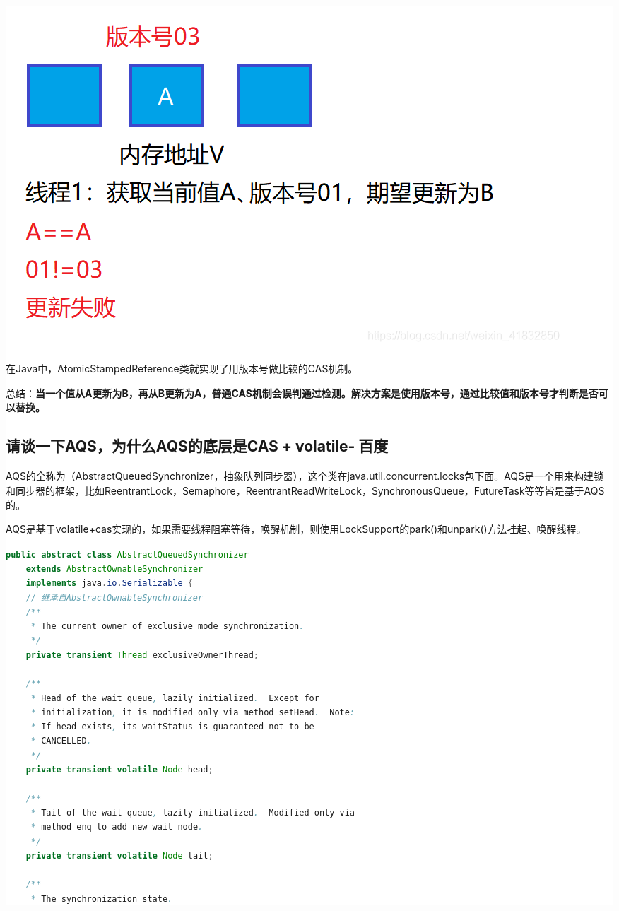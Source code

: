 ![在这里插入图片描述](img/20190827161719185.png)

在Java中，AtomicStampedReference类就实现了用版本号做比较的CAS机制。

总结：**当一个值从A更新为B，再从B更新为A，普通CAS机制会误判通过检测。解决方案是使用版本号，通过比较值和版本号才判断是否可以替换。**



## 请谈一下AQS，为什么AQS的底层是CAS + volatile- 百度

AQS的全称为（AbstractQueuedSynchronizer，抽象队列同步器），这个类在java.util.concurrent.locks包下面。AQS是一个用来构建锁和同步器的框架，比如ReentrantLock，Semaphore，ReentrantReadWriteLock，SynchronousQueue，FutureTask等等皆是基于AQS的。

AQS是基于volatile+cas实现的，如果需要线程阻塞等待，唤醒机制，则使用LockSupport的park()和unpark()方法挂起、唤醒线程。

```java
public abstract class AbstractQueuedSynchronizer
    extends AbstractOwnableSynchronizer
    implements java.io.Serializable {
    // 继承自AbstractOwnableSynchronizer
    /**
     * The current owner of exclusive mode synchronization.
     */
    private transient Thread exclusiveOwnerThread;
    
    /**
     * Head of the wait queue, lazily initialized.  Except for
     * initialization, it is modified only via method setHead.  Note:
     * If head exists, its waitStatus is guaranteed not to be
     * CANCELLED.
     */
    private transient volatile Node head;

    /**
     * Tail of the wait queue, lazily initialized.  Modified only via
     * method enq to add new wait node.
     */
    private transient volatile Node tail;

    /**
     * The synchronization state.
```